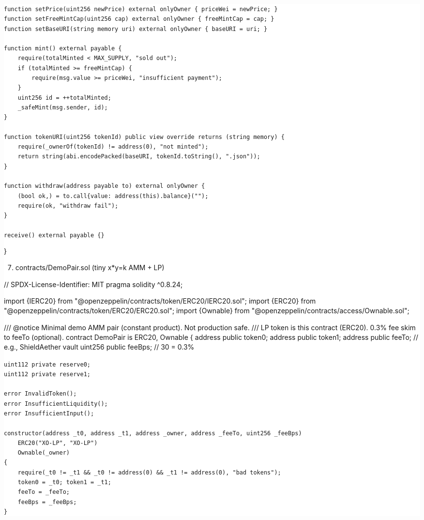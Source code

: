     function setPrice(uint256 newPrice) external onlyOwner { priceWei = newPrice; }
    function setFreeMintCap(uint256 cap) external onlyOwner { freeMintCap = cap; }
    function setBaseURI(string memory uri) external onlyOwner { baseURI = uri; }

    function mint() external payable {
        require(totalMinted < MAX_SUPPLY, "sold out");
        if (totalMinted >= freeMintCap) {
            require(msg.value >= priceWei, "insufficient payment");
        }
        uint256 id = ++totalMinted;
        _safeMint(msg.sender, id);
    }

    function tokenURI(uint256 tokenId) public view override returns (string memory) {
        require(_ownerOf(tokenId) != address(0), "not minted");
        return string(abi.encodePacked(baseURI, tokenId.toString(), ".json"));
    }

    function withdraw(address payable to) external onlyOwner {
        (bool ok,) = to.call{value: address(this).balance}("");
        require(ok, "withdraw fail");
    }

    receive() external payable {}
}

7) contracts/DemoPair.sol  (tiny x*y=k AMM + LP)

// SPDX-License-Identifier: MIT
pragma solidity ^0.8.24;

import {IERC20} from "@openzeppelin/contracts/token/ERC20/IERC20.sol";
import {ERC20} from "@openzeppelin/contracts/token/ERC20/ERC20.sol";
import {Ownable} from "@openzeppelin/contracts/access/Ownable.sol";

/// @notice Minimal demo AMM pair (constant product). Not production safe.
///         LP token is this contract (ERC20). 0.3% fee skim to feeTo (optional).
contract DemoPair is ERC20, Ownable {
    address public token0;
    address public token1;
    address public feeTo;      // e.g., ShieldAether vault
    uint256 public feeBps;     // 30 = 0.3%

    uint112 private reserve0;
    uint112 private reserve1;

    error InvalidToken();
    error InsufficientLiquidity();
    error InsufficientInput();

    constructor(address _t0, address _t1, address _owner, address _feeTo, uint256 _feeBps)
        ERC20("XO-LP", "XO-LP")
        Ownable(_owner)
    {
        require(_t0 != _t1 && _t0 != address(0) && _t1 != address(0), "bad tokens");
        token0 = _t0; token1 = _t1;
        feeTo = _feeTo;
        feeBps = _feeBps;
    }
